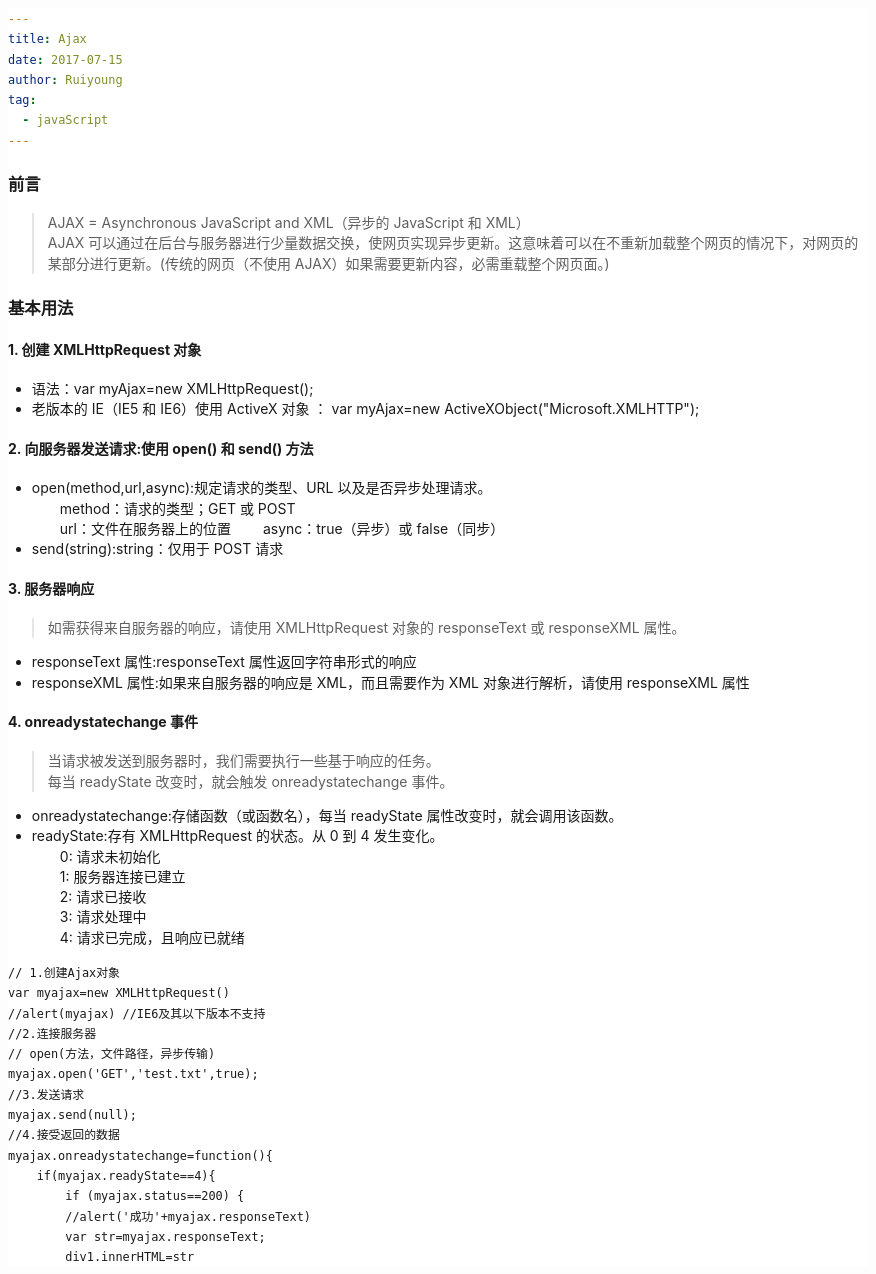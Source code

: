 ```yaml
---
title: Ajax
date: 2017-07-15
author: Ruiyoung
tag:
  - javaScript
---
```


### 前言

> AJAX = Asynchronous JavaScript and XML（异步的 JavaScript 和 XML）  
> AJAX 可以通过在后台与服务器进行少量数据交换，使网页实现异步更新。这意味着可以在不重新加载整个网页的情况下，对网页的某部分进行更新。(传统的网页（不使用 AJAX）如果需要更新内容，必需重载整个网页面。)

### 基本用法

#### 1. 创建 XMLHttpRequest 对象

- 语法：var myAjax=new XMLHttpRequest();
- 老版本的 IE（IE5 和 IE6）使用 ActiveX 对象 ： var myAjax=new ActiveXObject("Microsoft.XMLHTTP");

#### 2. 向服务器发送请求:使用 open() 和 send() 方法

- open(method,url,async):规定请求的类型、URL 以及是否异步处理请求。  
  &emsp;&emsp;method：请求的类型；GET 或 POST  
  &emsp;&emsp;url：文件在服务器上的位置
  &emsp;&emsp;async：true（异步）或 false（同步）
- send(string):string：仅用于 POST 请求

#### 3. 服务器响应

> 如需获得来自服务器的响应，请使用 XMLHttpRequest 对象的 responseText 或 responseXML 属性。

- responseText 属性:responseText 属性返回字符串形式的响应
- responseXML 属性:如果来自服务器的响应是 XML，而且需要作为 XML 对象进行解析，请使用 responseXML 属性

#### 4. onreadystatechange 事件

> 当请求被发送到服务器时，我们需要执行一些基于响应的任务。  
> 每当 readyState 改变时，就会触发 onreadystatechange 事件。

- onreadystatechange:存储函数（或函数名），每当 readyState 属性改变时，就会调用该函数。
- readyState:存有 XMLHttpRequest 的状态。从 0 到 4 发生变化。  
  &emsp;&emsp;0: 请求未初始化  
  &emsp;&emsp;1: 服务器连接已建立  
  &emsp;&emsp;2: 请求已接收  
  &emsp;&emsp;3: 请求处理中  
  &emsp;&emsp;4: 请求已完成，且响应已就绪

```{.javaScript}
// 1.创建Ajax对象
var myajax=new XMLHttpRequest()
//alert(myajax) //IE6及其以下版本不支持
//2.连接服务器
// open(方法，文件路径，异步传输)
myajax.open('GET','test.txt',true);
//3.发送请求
myajax.send(null);
//4.接受返回的数据
myajax.onreadystatechange=function(){
    if(myajax.readyState==4){
        if (myajax.status==200) {
        //alert('成功'+myajax.responseText)
        var str=myajax.responseText;
        div1.innerHTML=str
```